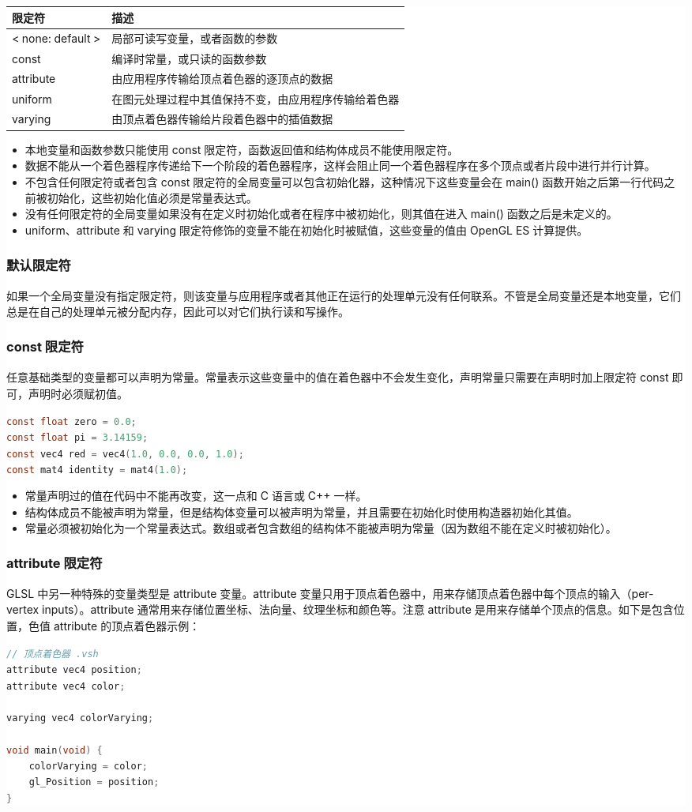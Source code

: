 | 限定符            | 描述                                                 |
| :---------------- | :--------------------------------------------------- |
| < none: default > | 局部可读写变量，或者函数的参数                       |
| const             | 编译时常量，或只读的函数参数                         |
| attribute         | 由应用程序传输给顶点着色器的逐顶点的数据             |
| uniform           | 在图元处理过程中其值保持不变，由应用程序传输给着色器 |
| varying           | 由顶点着色器传输给片段着色器中的插值数据             |

- 本地变量和函数参数只能使用 const 限定符，函数返回值和结构体成员不能使用限定符。
- 数据不能从一个着色器程序传递给下一个阶段的着色器程序，这样会阻止同一个着色器程序在多个顶点或者片段中进行并行计算。
- 不包含任何限定符或者包含 const 限定符的全局变量可以包含初始化器，这种情况下这些变量会在 main() 函数开始之后第一行代码之前被初始化，这些初始化值必须是常量表达式。
- 没有任何限定符的全局变量如果没有在定义时初始化或者在程序中被初始化，则其值在进入 main() 函数之后是未定义的。
- uniform、attribute 和 varying 限定符修饰的变量不能在初始化时被赋值，这些变量的值由 OpenGL ES 计算提供。

### 默认限定符

如果一个全局变量没有指定限定符，则该变量与应用程序或者其他正在运行的处理单元没有任何联系。不管是全局变量还是本地变量，它们总是在自己的处理单元被分配内存，因此可以对它们执行读和写操作。

### const 限定符

任意基础类型的变量都可以声明为常量。常量表示这些变量中的值在着色器中不会发生变化，声明常量只需要在声明时加上限定符 const 即可，声明时必须赋初值。

```c
const float zero = 0.0;
const float pi = 3.14159;
const vec4 red = vec4(1.0, 0.0, 0.0, 1.0);
const mat4 identity = mat4(1.0);
```

- 常量声明过的值在代码中不能再改变，这一点和 C 语言或 C++ 一样。
- 结构体成员不能被声明为常量，但是结构体变量可以被声明为常量，并且需要在初始化时使用构造器初始化其值。
- 常量必须被初始化为一个常量表达式。数组或者包含数组的结构体不能被声明为常量（因为数组不能在定义时被初始化）。

### attribute 限定符

GLSL 中另一种特殊的变量类型是 attribute 变量。attribute 变量只用于顶点着色器中，用来存储顶点着色器中每个顶点的输入（per-vertex inputs）。attribute 通常用来存储位置坐标、法向量、纹理坐标和颜色等。注意 attribute 是用来存储单个顶点的信息。如下是包含位置，色值 attribute 的顶点着色器示例：

```c
// 顶点着色器 .vsh
attribute vec4 position;
attribute vec4 color;

varying vec4 colorVarying;

void main(void) {
    colorVarying = color;
    gl_Position = position;
}
```
